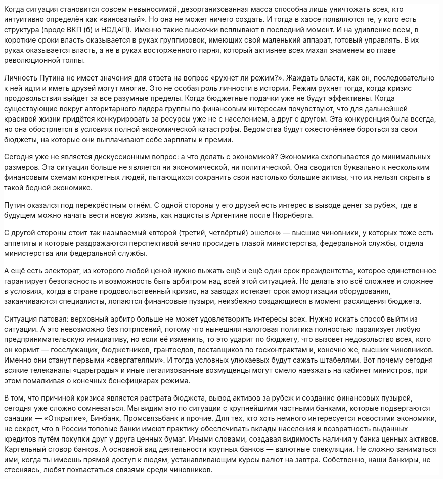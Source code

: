 Когда ситуация становится совсем невыносимой, дезорганизованная масса способна лишь уничтожать всех, кто интуитивно определён как «виноватый». Но она не может ничего создать. И тогда в хаосе появляются те, у кого есть структура (вроде ВКП (б) и НСДАП). Именно такие выскочки всплывают в последний момент. И на удивление всем, в короткие сроки власть оказывается в руках группировок, имеющих свой маленький аппарат, готовый управлять. В их руках оказывается власть, а не в руках восторженного парня, который активнее всех махал знаменем во главе революционной толпы.

Личность Путина не имеет значения для ответа на вопрос «рухнет ли режим?». Жаждать власти, как он, последовательно к ней идти и иметь друзей могут многие. Это не особая роль личности в истории. Режим рухнет тогда, когда кризис продовольствия выйдет за все разумные пределы. Когда бюджетные подачки уже не будут эффективны. Когда существующие вокруг авторитарного лидера группы по финансовым интересам почувствуют, что для дальнейшей красивой жизни придётся конкурировать за ресурсы уже не с населением, а друг с другом. Эта конкуренция была всегда, но она обостряется в условиях полной экономической катастрофы. Ведомства будут ожесточённее бороться за свои бюджеты, на которые они выплачивают себе зарплаты и премии.  


Сегодня уже не является дискуссионным вопрос: а что делать с экономикой? Экономика схлопывается до минимальных размеров. Эта ситуация больше не является ни экономической, ни политической. Она сводится буквально к нескольким финансовым схемам конкретных людей, пытающихся сохранить свои настолько большие активы, что их нельзя скрыть в такой бедной экономике.   


Путин оказался под перекрёстным огнём. С одной стороны у его друзей есть интерес в выводе денег за рубеж, где в будущем можно начать вести новую жизнь, как нацисты в Аргентине после Нюрнберга.   


С другой стороны стоит так называемый «второй (третий, четвёртый) эшелон» — высшие чиновники, у которых тоже есть аппетиты и которые раздражаются перспективой вечно просидеть главой министерства, федеральной службы, отдела министерства или федеральной службы.

А ещё есть электорат, из которого любой ценой нужно выжать ещё и ещё один срок президентства, которое единственное гарантирует безопасность и возможность быть арбитром над всей этой ситуацией. Но делать это всё сложнее и сложнее в условиях, когда в стране продовольственный кризис, на заводах истекает срок амортизации оборудования, заканчиваются специалисты, лопаются финансовые пузыри, неизбежно создающиеся в момент расхищения бюджета.   


Ситуация патовая: верховный арбитр больше не может удовлетворить интересы всех. Нужно искать способ выйти из ситуации. А это невозможно без потрясений, потому что нынешняя налоговая политика полностью парализует любую предпринимательскую инициативу, но если её изменить, то это ударит по бюджету, что вызовет недовольство всех, кого он кормит — госслужащих, бюджетников, грантоедов, поставщиков по госконтрактам и, конечно же, высших чиновников. Именно они станут первыми «свергателями». И тогда условных улюкаевых будут сажать штабелями. Вот почему сегодня всякие телеканалы «царьграды» и иные легализованные возмущенцы могут смело наезжать на кабинет министров, при этом помалкивая о конечных бенефициарах режима.  


В том, что причиной кризиса является растрата бюджета, вывод активов за рубеж и создание финансовых пузырей, сегодня уже сложно сомневаться. Мы видим это по ситуации с крупнейшими частными банками, которые подвергаются санации — «Открытие», Бинбанк, Промсвязьбанк и прочие. Для тех, кто хоть немного интересуется новостями экономики, не секрет, что в России топовые банки имеют практику обеспечивать вклады населения и возвратность выданных кредитов путём покупки друг у друга ценных бумаг. Иными словами, создавая видимость наличия у банка ценных активов. Картельный сговор банков. А основной вид деятельности крупных банков — валютные спекуляции. Не сложно заниматься ими, когда ты имеешь прямой доступ к людям, устанавливающим курсы валют на завтра. Собственно, наши банкиры, не стесняясь, любят похвастаться связями среди чиновников.
